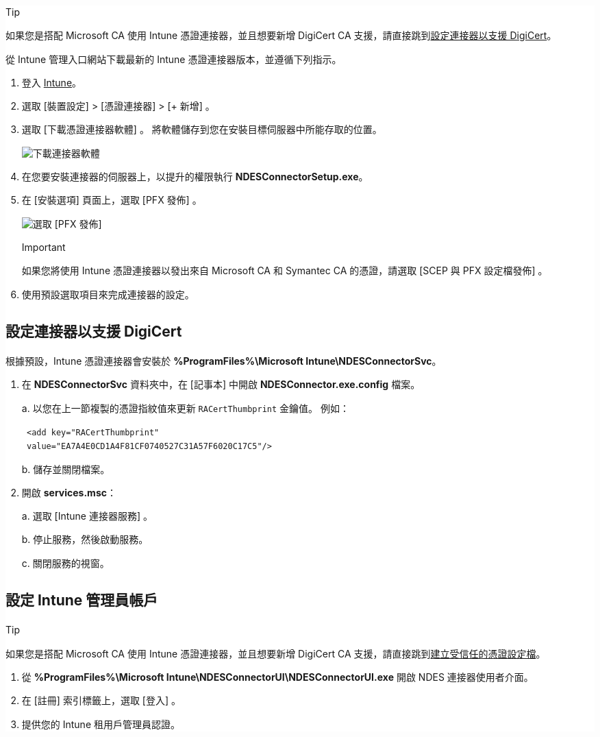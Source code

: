 > [!TIP]  
> 如果您是搭配 Microsoft CA 使用 Intune 憑證連接器，並且想要新增 DigiCert CA 支援，請直接跳到[設定連接器以支援 DigiCert](#configure-the-connector-to-support-digicert)。  

從 Intune 管理入口網站下載最新的 Intune 憑證連接器版本，並遵循下列指示。

1. 登入 [Intune](https://go.microsoft.com/fwlink/?linkid=2090973)。  

2. 選取 [裝置設定]   > [憑證連接器]   > [+ 新增]  。  

3. 選取 [下載憑證連接器軟體]  。 將軟體儲存到您在安裝目標伺服器中所能存取的位置。  

   ![下載連接器軟體](./media/certificates-digicert-configure/connector-download.png)
   
4. 在您要安裝連接器的伺服器上，以提升的權限執行 **NDESConnectorSetup.exe**。 

5. 在 [安裝選項]  頁面上，選取 [PFX 發佈]  。  
   
   ![選取 [PFX 發佈]](./media/certificates-digicert-configure/digicert-ca-connector-install.png)

   > [!IMPORTANT]
   > 如果您將使用 Intune 憑證連接器以發出來自 Microsoft CA 和 Symantec CA 的憑證，請選取 [SCEP 與 PFX 設定檔發佈]  。 

6. 使用預設選取項目來完成連接器的設定。

## <a name="configure-the-connector-to-support-digicert"></a>設定連接器以支援 DigiCert

根據預設，Intune 憑證連接器會安裝於 **%ProgramFiles%\Microsoft Intune\NDESConnectorSvc**。

1. 在 **NDESConnectorSvc** 資料夾中，在 [記事本] 中開啟 **NDESConnector.exe.config** 檔案。

   a. 以您在上一節複製的憑證指紋值來更新 `RACertThumbprint` 金鑰值。 例如：

        <add key="RACertThumbprint"
        value="EA7A4E0CD1A4F81CF0740527C31A57F6020C17C5"/>
   
   b. 儲存並關閉檔案。

2. 開啟 **services.msc**：

   a. 選取 [Intune 連接器服務]  。

   b. 停止服務，然後啟動服務。

   c. 關閉服務的視窗。

## <a name="set-up-the-intune-administrator-account"></a>設定 Intune 管理員帳戶  

> [!TIP]  
> 如果您是搭配 Microsoft CA 使用 Intune 憑證連接器，並且想要新增 DigiCert CA 支援，請直接跳到[建立受信任的憑證設定檔](#create-a-trusted-certificate-profile)。   
 
1. 從 **%ProgramFiles%\Microsoft Intune\NDESConnectorUI\NDESConnectorUI.exe** 開啟 NDES 連接器使用者介面。  

2. 在 [註冊]  索引標籤上，選取 [登入]  。

3. 提供您的 Intune 租用戶管理員認證。
